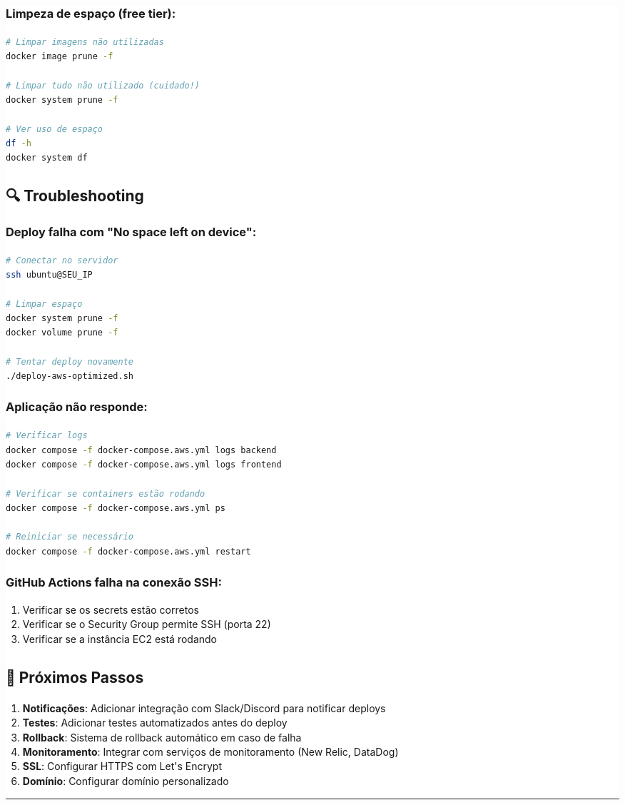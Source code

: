 ### Limpeza de espaço (free tier):

```bash
# Limpar imagens não utilizadas
docker image prune -f

# Limpar tudo não utilizado (cuidado!)
docker system prune -f

# Ver uso de espaço
df -h
docker system df
```

## 🔍 Troubleshooting

### Deploy falha com "No space left on device":
```bash
# Conectar no servidor
ssh ubuntu@SEU_IP

# Limpar espaço
docker system prune -f
docker volume prune -f

# Tentar deploy novamente
./deploy-aws-optimized.sh
```

### Aplicação não responde:
```bash
# Verificar logs
docker compose -f docker-compose.aws.yml logs backend
docker compose -f docker-compose.aws.yml logs frontend

# Verificar se containers estão rodando
docker compose -f docker-compose.aws.yml ps

# Reiniciar se necessário
docker compose -f docker-compose.aws.yml restart
```

### GitHub Actions falha na conexão SSH:
1. Verificar se os secrets estão corretos
2. Verificar se o Security Group permite SSH (porta 22)
3. Verificar se a instância EC2 está rodando

## 🎯 Próximos Passos

1. **Notificações**: Adicionar integração com Slack/Discord para notificar deploys
2. **Testes**: Adicionar testes automatizados antes do deploy
3. **Rollback**: Sistema de rollback automático em caso de falha
4. **Monitoramento**: Integrar com serviços de monitoramento (New Relic, DataDog)
5. **SSL**: Configurar HTTPS com Let's Encrypt
6. **Domínio**: Configurar domínio personalizado

---